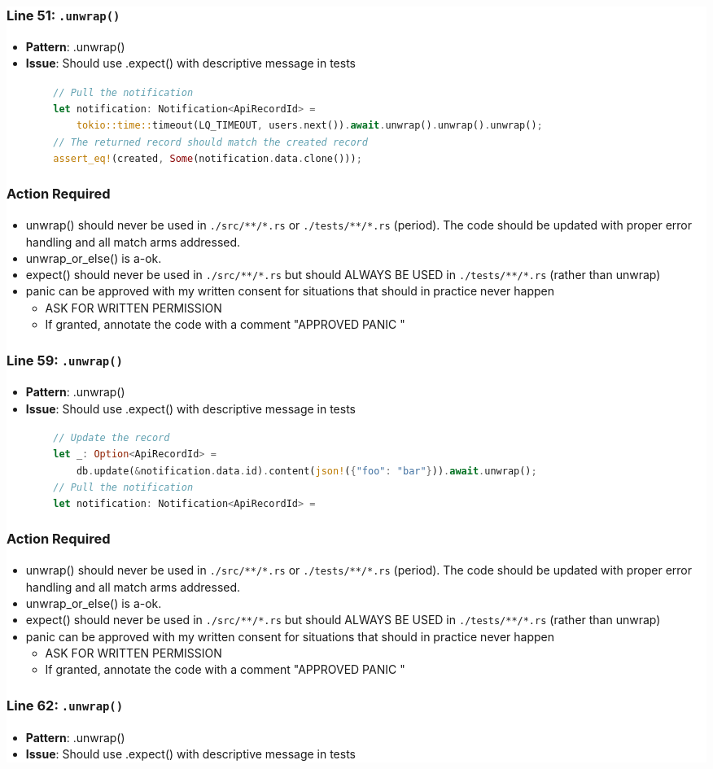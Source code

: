 
### Line 51: `.unwrap()`

- **Pattern**: .unwrap()
- **Issue**: Should use .expect() with descriptive message in tests

```rust
		// Pull the notification
		let notification: Notification<ApiRecordId> =
			tokio::time::timeout(LQ_TIMEOUT, users.next()).await.unwrap().unwrap().unwrap();
		// The returned record should match the created record
		assert_eq!(created, Some(notification.data.clone()));
```

### Action Required

- unwrap() should never be used in `./src/**/*.rs` or `./tests/**/*.rs` (period). The code should be updated with proper error handling and all match arms addressed.
- unwrap_or_else() is a-ok. 
- expect() should never be used in `./src/**/*.rs` but should ALWAYS BE USED in `./tests/**/*.rs` (rather than unwrap)
- panic can be approved with my written consent for situations that should in practice never happen  
  - ASK FOR WRITTEN PERMISSION
  - If granted, annotate the code with a comment "APPROVED PANIC "


### Line 59: `.unwrap()`

- **Pattern**: .unwrap()
- **Issue**: Should use .expect() with descriptive message in tests

```rust
		// Update the record
		let _: Option<ApiRecordId> =
			db.update(&notification.data.id).content(json!({"foo": "bar"})).await.unwrap();
		// Pull the notification
		let notification: Notification<ApiRecordId> =
```

### Action Required

- unwrap() should never be used in `./src/**/*.rs` or `./tests/**/*.rs` (period). The code should be updated with proper error handling and all match arms addressed.
- unwrap_or_else() is a-ok. 
- expect() should never be used in `./src/**/*.rs` but should ALWAYS BE USED in `./tests/**/*.rs` (rather than unwrap)
- panic can be approved with my written consent for situations that should in practice never happen  
  - ASK FOR WRITTEN PERMISSION
  - If granted, annotate the code with a comment "APPROVED PANIC "


### Line 62: `.unwrap()`

- **Pattern**: .unwrap()
- **Issue**: Should use .expect() with descriptive message in tests
